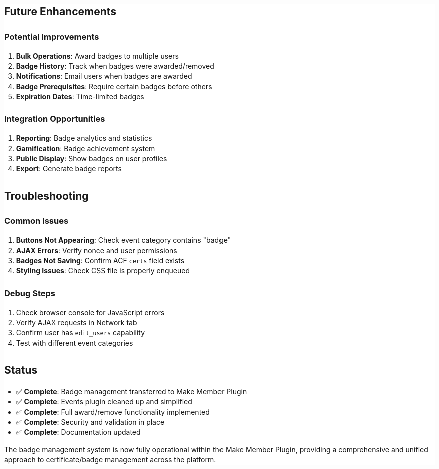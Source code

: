 ## Future Enhancements

### Potential Improvements

1. **Bulk Operations**: Award badges to multiple users
2. **Badge History**: Track when badges were awarded/removed
3. **Notifications**: Email users when badges are awarded
4. **Badge Prerequisites**: Require certain badges before others
5. **Expiration Dates**: Time-limited badges

### Integration Opportunities

1. **Reporting**: Badge analytics and statistics
2. **Gamification**: Badge achievement system
3. **Public Display**: Show badges on user profiles
4. **Export**: Generate badge reports

## Troubleshooting

### Common Issues

1. **Buttons Not Appearing**: Check event category contains "badge"
2. **AJAX Errors**: Verify nonce and user permissions
3. **Badges Not Saving**: Confirm ACF `certs` field exists
4. **Styling Issues**: Check CSS file is properly enqueued

### Debug Steps

1. Check browser console for JavaScript errors
2. Verify AJAX requests in Network tab
3. Confirm user has `edit_users` capability
4. Test with different event categories

## Status

- ✅ **Complete**: Badge management transferred to Make Member Plugin
- ✅ **Complete**: Events plugin cleaned up and simplified
- ✅ **Complete**: Full award/remove functionality implemented
- ✅ **Complete**: Security and validation in place
- ✅ **Complete**: Documentation updated

The badge management system is now fully operational within the Make Member Plugin, providing a comprehensive and unified approach to certificate/badge management across the platform.
